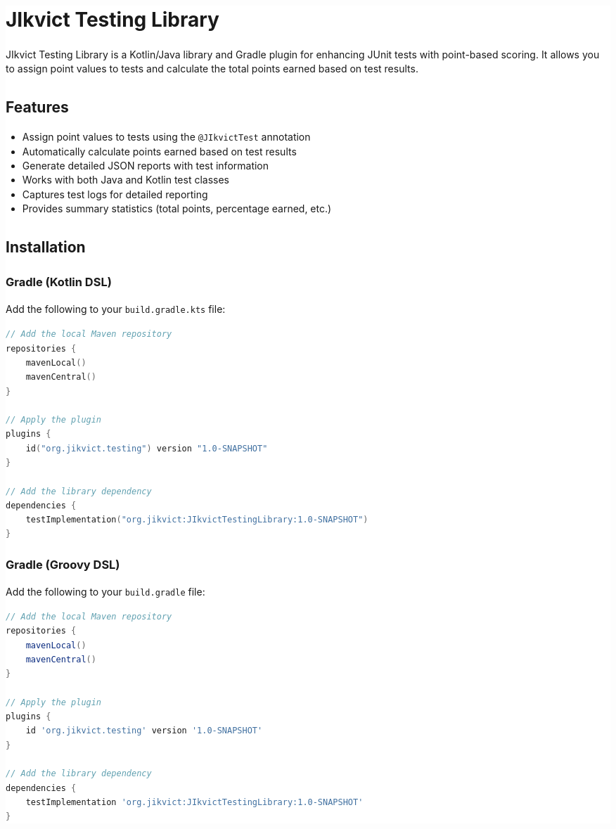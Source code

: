 # JIkvict Testing Library

JIkvict Testing Library is a Kotlin/Java library and Gradle plugin for enhancing JUnit tests with point-based scoring. It allows you to assign point values to tests and calculate the total points earned based on test results.

## Features

- Assign point values to tests using the `@JIkvictTest` annotation
- Automatically calculate points earned based on test results
- Generate detailed JSON reports with test information
- Works with both Java and Kotlin test classes
- Captures test logs for detailed reporting
- Provides summary statistics (total points, percentage earned, etc.)

## Installation

### Gradle (Kotlin DSL)

Add the following to your `build.gradle.kts` file:

```kotlin
// Add the local Maven repository
repositories {
    mavenLocal()
    mavenCentral()
}

// Apply the plugin
plugins {
    id("org.jikvict.testing") version "1.0-SNAPSHOT"
}

// Add the library dependency
dependencies {
    testImplementation("org.jikvict:JIkvictTestingLibrary:1.0-SNAPSHOT")
}
```

### Gradle (Groovy DSL)

Add the following to your `build.gradle` file:

```groovy
// Add the local Maven repository
repositories {
    mavenLocal()
    mavenCentral()
}

// Apply the plugin
plugins {
    id 'org.jikvict.testing' version '1.0-SNAPSHOT'
}

// Add the library dependency
dependencies {
    testImplementation 'org.jikvict:JIkvictTestingLibrary:1.0-SNAPSHOT'
}
```
